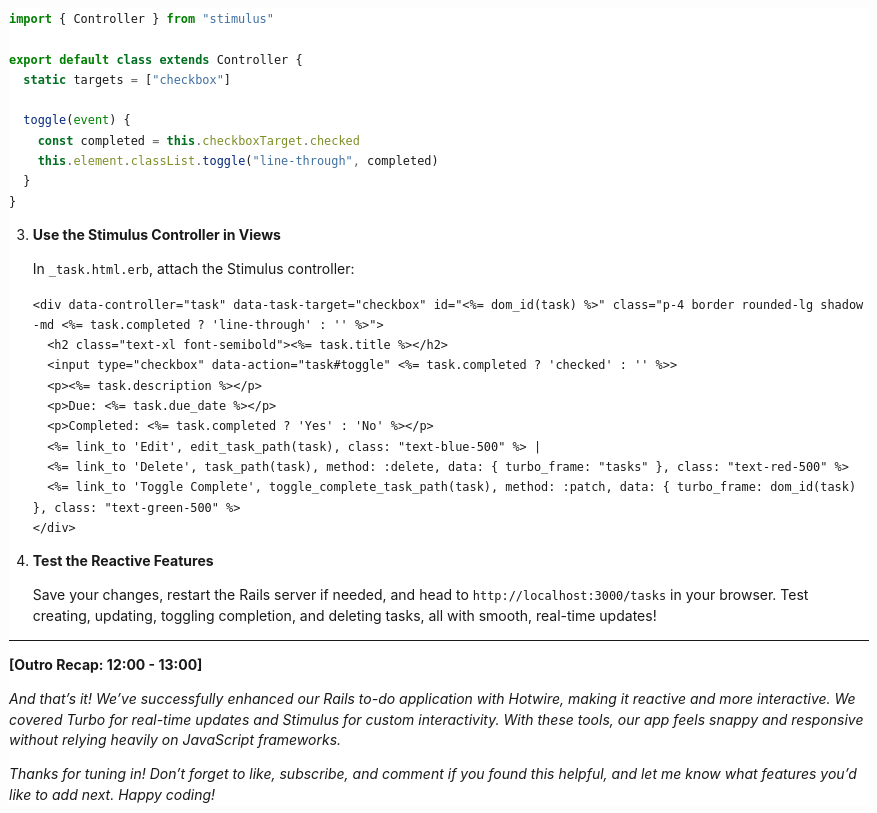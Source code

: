    ```javascript
   import { Controller } from "stimulus"

   export default class extends Controller {
     static targets = ["checkbox"]

     toggle(event) {
       const completed = this.checkboxTarget.checked
       this.element.classList.toggle("line-through", completed)
     }
   }
   ```

3. **Use the Stimulus Controller in Views**

   In `_task.html.erb`, attach the Stimulus controller:

   ```erb
   <div data-controller="task" data-task-target="checkbox" id="<%= dom_id(task) %>" class="p-4 border rounded-lg shadow-md <%= task.completed ? 'line-through' : '' %>">
     <h2 class="text-xl font-semibold"><%= task.title %></h2>
     <input type="checkbox" data-action="task#toggle" <%= task.completed ? 'checked' : '' %>>
     <p><%= task.description %></p>
     <p>Due: <%= task.due_date %></p>
     <p>Completed: <%= task.completed ? 'Yes' : 'No' %></p>
     <%= link_to 'Edit', edit_task_path(task), class: "text-blue-500" %> |
     <%= link_to 'Delete', task_path(task), method: :delete, data: { turbo_frame: "tasks" }, class: "text-red-500" %>
     <%= link_to 'Toggle Complete', toggle_complete_task_path(task), method: :patch, data: { turbo_frame: dom_id(task) }, class: "text-green-500" %>
   </div>
   ```

4. **Test the Reactive Features**

   Save your changes, restart the Rails server if needed, and head to `http://localhost:3000/tasks` in your browser. Test creating, updating, toggling completion, and deleting tasks, all with smooth, real-time updates!

---

**[Outro Recap: 12:00 - 13:00]**

*And that’s it! We’ve successfully enhanced our Rails to-do application with Hotwire, making it reactive and more interactive. We covered Turbo for real-time updates and Stimulus for custom interactivity. With these tools, our app feels snappy and responsive without relying heavily on JavaScript frameworks.*

*Thanks for tuning in! Don’t forget to like, subscribe, and comment if you found this helpful, and let me know what features you’d like to add next. Happy coding!*
